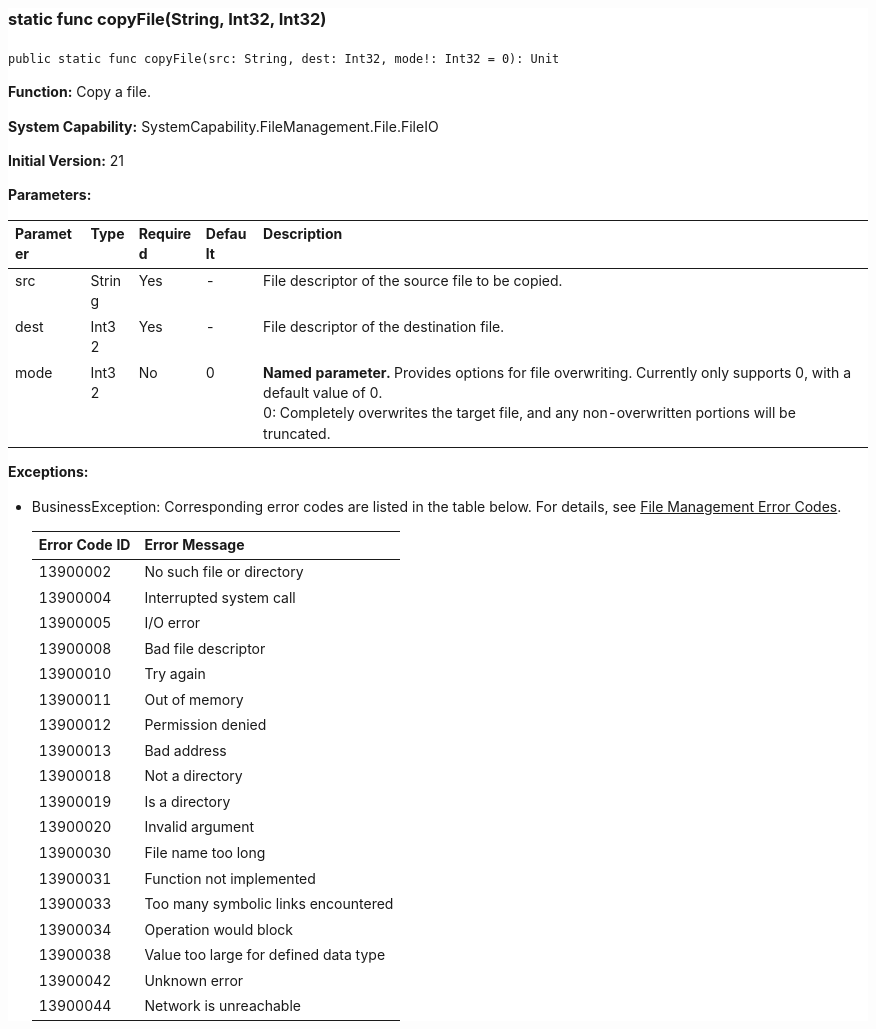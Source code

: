 ### static func copyFile(String, Int32, Int32)

```cangjie
public static func copyFile(src: String, dest: Int32, mode!: Int32 = 0): Unit
```

**Function:** Copy a file.

**System Capability:** SystemCapability.FileManagement.File.FileIO

**Initial Version:** 21

**Parameters:**

| Parameter | Type | Required | Default | Description |
|:---|:---|:---|:---|:---|
| src | String | Yes | - | File descriptor of the source file to be copied. |
| dest | Int32 | Yes | - | File descriptor of the destination file. |
| mode | Int32 | No | 0 | **Named parameter.** Provides options for file overwriting. Currently only supports 0, with a default value of 0.<br/>0: Completely overwrites the target file, and any non-overwritten portions will be truncated. |

**Exceptions:**

- BusinessException: Corresponding error codes are listed in the table below. For details, see [File Management Error Codes](../../errorcodes/cj-errorcode-filemanagement.md).

  | Error Code ID | Error Message |
  | :---- | :--- |
  | 13900002 | No such file or directory |
  | 13900004 | Interrupted system call |
  | 13900005 | I/O error |
  | 13900008 | Bad file descriptor |
  | 13900010 | Try again |
  | 13900011 | Out of memory |
  | 13900012 | Permission denied |
  | 13900013 | Bad address |
  | 13900018 | Not a directory |
  | 13900019 | Is a directory |
  | 13900020 | Invalid argument |
  | 13900030 | File name too long |
  | 13900031 | Function not implemented |
  | 13900033 | Too many symbolic links encountered |
  | 13900034 | Operation would block |
  | 13900038 | Value too large for defined data type |
  | 13900042 | Unknown error |
  | 13900044 | Network is unreachable |
